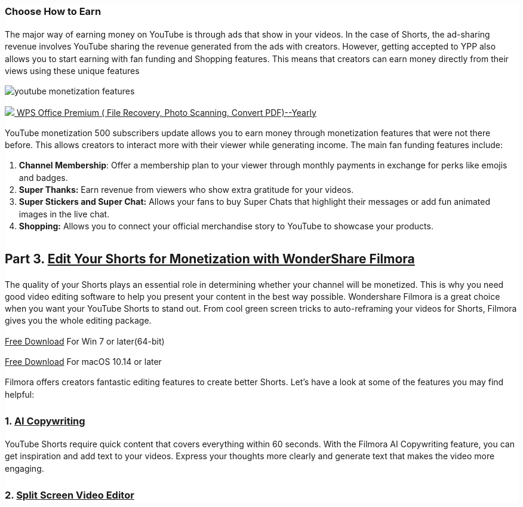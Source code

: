 ### **Choose How to Earn**

The major way of earning money on YouTube is through ads that show in your videos. In the case of Shorts, the ad-sharing revenue involves YouTube sharing the revenue generated from the ads with creators. However, getting accepted to YPP also allows you to start earning with fan funding and Shopping features. This means that creators can earn money directly from their views using these unique features

![youtube monetization features](https://images.wondershare.com/filmora/article-images/2023/unlock-youtube-monetization-with-500-subscribers-7.JPG)

<a href="https://secure.2checkout.com/order/checkout.php?PRODS=38729081&QTY=1&AFFILIATE=108875&CART=1"><img src="https://website-prod.cache.wpscdn.com/img/wps-writer-free-word-processor-1x.3d9c80d.png" border="0">
WPS Office Premium ( File Recovery, Photo Scanning, Convert PDF)--Yearly</a>


YouTube monetization 500 subscribers update allows you to earn money through monetization features that were not there before. This allows creators to interact more with their viewer while generating income. The main fan funding features include:

1. **Channel Membership**: Offer a membership plan to your viewer through monthly payments in exchange for perks like emojis and badges.
2. **Super Thanks:** Earn revenue from viewers who show extra gratitude for your videos.
3. **Super Stickers and Super Chat:** Allows your fans to buy Super Chats that highlight their messages or add fun animated images in the live chat.
4. **Shopping:** Allows you to connect your official merchandise story to YouTube to showcase your products.

## **Part 3\.** [**Edit Your Shorts for Monetization with WonderShare Filmora**](https://tools.techidaily.com/wondershare/filmora/download/)

The quality of your Shorts plays an essential role in determining whether your channel will be monetized. This is why you need good video editing software to help you present your content in the best way possible. Wondershare Filmora is a great choice when you want your YouTube Shorts to stand out. From cool green screen tricks to auto-reframing your videos for Shorts, Filmora gives you the whole editing package.

[Free Download](https://tools.techidaily.com/wondershare/filmora/download/) For Win 7 or later(64-bit)

[Free Download](https://tools.techidaily.com/wondershare/filmora/download/) For macOS 10.14 or later

Filmora offers creators fantastic editing features to create better Shorts. Let’s have a look at some of the features you may find helpful:

### **1\.** [**AI Copywriting**](https://tools.techidaily.com/wondershare/filmora/download/)

YouTube Shorts require quick content that covers everything within 60 seconds. With the Filmora AI Copywriting feature, you can get inspiration and add text to your videos. Express your thoughts more clearly and generate text that makes the video more engaging.

### 2\. [**Split Screen Video Editor**](https://tools.techidaily.com/wondershare/filmora/download/)
